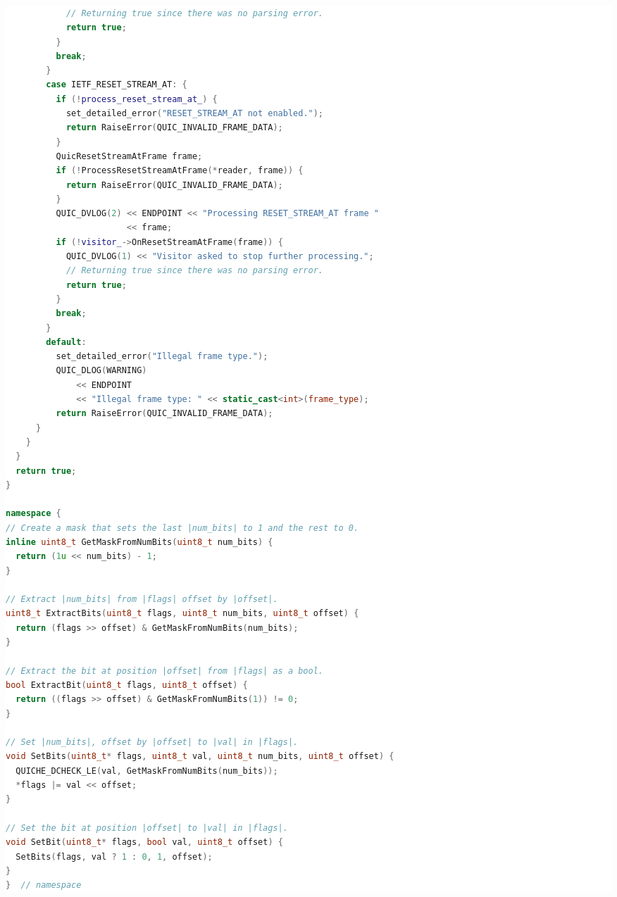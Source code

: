 ```cpp
            // Returning true since there was no parsing error.
            return true;
          }
          break;
        }
        case IETF_RESET_STREAM_AT: {
          if (!process_reset_stream_at_) {
            set_detailed_error("RESET_STREAM_AT not enabled.");
            return RaiseError(QUIC_INVALID_FRAME_DATA);
          }
          QuicResetStreamAtFrame frame;
          if (!ProcessResetStreamAtFrame(*reader, frame)) {
            return RaiseError(QUIC_INVALID_FRAME_DATA);
          }
          QUIC_DVLOG(2) << ENDPOINT << "Processing RESET_STREAM_AT frame "
                        << frame;
          if (!visitor_->OnResetStreamAtFrame(frame)) {
            QUIC_DVLOG(1) << "Visitor asked to stop further processing.";
            // Returning true since there was no parsing error.
            return true;
          }
          break;
        }
        default:
          set_detailed_error("Illegal frame type.");
          QUIC_DLOG(WARNING)
              << ENDPOINT
              << "Illegal frame type: " << static_cast<int>(frame_type);
          return RaiseError(QUIC_INVALID_FRAME_DATA);
      }
    }
  }
  return true;
}

namespace {
// Create a mask that sets the last |num_bits| to 1 and the rest to 0.
inline uint8_t GetMaskFromNumBits(uint8_t num_bits) {
  return (1u << num_bits) - 1;
}

// Extract |num_bits| from |flags| offset by |offset|.
uint8_t ExtractBits(uint8_t flags, uint8_t num_bits, uint8_t offset) {
  return (flags >> offset) & GetMaskFromNumBits(num_bits);
}

// Extract the bit at position |offset| from |flags| as a bool.
bool ExtractBit(uint8_t flags, uint8_t offset) {
  return ((flags >> offset) & GetMaskFromNumBits(1)) != 0;
}

// Set |num_bits|, offset by |offset| to |val| in |flags|.
void SetBits(uint8_t* flags, uint8_t val, uint8_t num_bits, uint8_t offset) {
  QUICHE_DCHECK_LE(val, GetMaskFromNumBits(num_bits));
  *flags |= val << offset;
}

// Set the bit at position |offset| to |val| in |flags|.
void SetBit(uint8_t* flags, bool val, uint8_t offset) {
  SetBits(flags, val ? 1 : 0, 1, offset);
}
}  // namespace

```